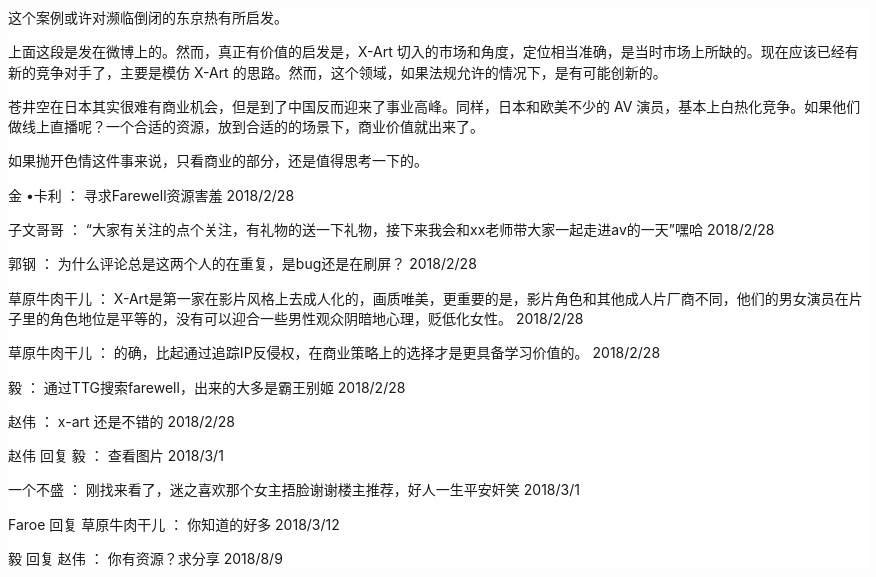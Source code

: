 这个案例或许对濒临倒闭的东京热有所启发。

上面这段是发在微博上的。然而，真正有价值的启发是，X-Art 切入的市场和角度，定位相当准确，是当时市场上所缺的。现在应该已经有新的竞争对手了，主要是模仿 X-Art 的思路。然而，这个领域，如果法规允许的情况下，是有可能创新的。

苍井空在日本其实很难有商业机会，但是到了中国反而迎来了事业高峰。同样，日本和欧美不少的 AV 演员，基本上白热化竞争。如果他们做线上直播呢？一个合适的资源，放到合适的的场景下，商业价值就出来了。

如果抛开色情这件事来说，只看商业的部分，还是值得思考一下的。

金 •卡利 ：  寻求Farewell资源害羞 2018/2/28

子文哥哥 ：  “大家有关注的点个关注，有礼物的送一下礼物，接下来我会和xx老师带大家一起走进av的一天”嘿哈 2018/2/28

郭钢 ：  为什么评论总是这两个人的在重复，是bug还是在刷屏？ 2018/2/28

草原牛肉干儿 ：  X-Art是第一家在影片风格上去成人化的，画质唯美，更重要的是，影片角色和其他成人片厂商不同，他们的男女演员在片子里的角色地位是平等的，没有可以迎合一些男性观众阴暗地心理，贬低化女性。 2018/2/28

草原牛肉干儿 ：  的确，比起通过追踪IP反侵权，在商业策略上的选择才是更具备学习价值的。 2018/2/28

毅 ：  通过TTG搜索farewell，出来的大多是霸王别姬 2018/2/28

赵伟 ：  x-art 还是不错的 2018/2/28

赵伟 回复 毅 ： 查看图片
2018/3/1

一个不盛 ：  刚找来看了，迷之喜欢那个女主捂脸谢谢楼主推荐，好人一生平安奸笑 2018/3/1

Faroe 回复 草原牛肉干儿 ：  你知道的好多 2018/3/12

毅 回复 赵伟 ：  你有资源？求分享 2018/8/9

